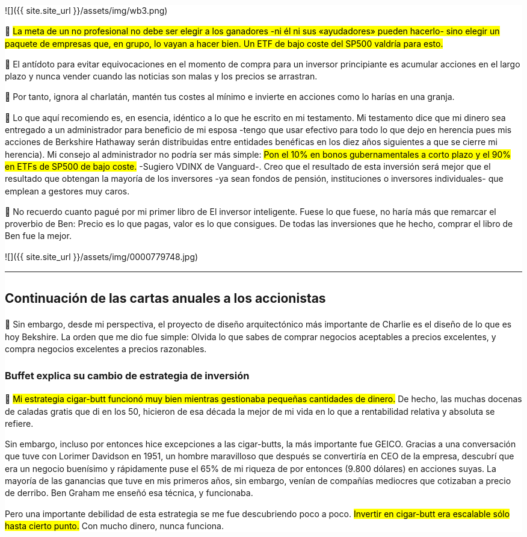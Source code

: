 ![]({{ site.site_url }}/assets/img/wb3.png)

:small_orange_diamond: <mark>La meta de un no profesional no debe ser elegir a los ganadores -ni él ni sus «ayudadores» pueden hacerlo- sino elegir un paquete de empresas que, en grupo, lo vayan a hacer bien. Un ETF de bajo coste del SP500 valdría para esto.</mark>

:small_orange_diamond: El antídoto para evitar equivocaciones en el momento de compra para un inversor principiante es acumular acciones en el largo plazo y nunca vender cuando las noticias son malas y los precios se arrastran.

:small_orange_diamond: Por tanto, ignora al charlatán, mantén tus costes al mínimo e invierte en acciones como lo harías en una granja.

:small_orange_diamond: Lo que aquí recomiendo es, en esencia, idéntico a lo que he escrito en mi testamento. Mi testamento dice que mi dinero sea entregado a un administrador para beneficio de mi esposa -tengo que usar efectivo para todo lo que dejo en herencia pues mis acciones de Berkshire Hathaway serán distribuidas entre entidades benéficas en los diez años siguientes a que se cierre mi herencia). Mi consejo al administrador no podría ser más simple: <mark>Pon el 10% en bonos gubernamentales a corto plazo y el 90% en ETFs de SP500 de bajo coste.</mark> -Sugiero VDINX de Vanguard-.  Creo que el resultado de esta inversión será mejor que el resultado que obtengan la mayoría de los inversores -ya sean fondos de pensión, instituciones o inversores individuales- que emplean a gestores muy caros.

:small_orange_diamond: No recuerdo cuanto pagué por mi primer libro de El inversor inteligente. Fuese lo que fuese, no haría más que remarcar el proverbio de Ben: Precio es lo que pagas, valor es lo que consigues. De todas las inversiones que he hecho, comprar el libro de Ben fue la mejor.

![]({{ site.site_url }}/assets/img/0000779748.jpg)

***

## Continuación de las cartas anuales a los accionistas

:small_orange_diamond: Sin embargo, desde mi perspectiva, el proyecto de diseño arquitectónico más importante de Charlie es el diseño de lo que es hoy Bekshire. La orden que me dio fue simple: Olvida lo que sabes de comprar negocios aceptables a precios excelentes, y compra negocios excelentes a precios razonables.

### Buffet explica su cambio de estrategia de inversión

:small_orange_diamond: <mark>Mi estrategia cigar-butt funcionó muy bien mientras gestionaba pequeñas cantidades de dinero.</mark> De hecho, las muchas docenas de caladas gratis que di en los 50, hicieron de esa década la mejor de mi vida en lo que a rentabilidad relativa y absoluta se refiere.

Sin embargo, incluso por entonces hice excepciones a las cigar-butts, la más importante fue GEICO. Gracias a una conversación que tuve con Lorimer Davidson en 1951, un hombre maravilloso que después se convertiría en CEO de la empresa, descubrí que era un negocio buenísimo y rápidamente puse el 65% de mi riqueza de por entonces (9.800 dólares) en acciones suyas. La mayoría de las ganancias que tuve en mis primeros años, sin embargo, venían de compañías mediocres que cotizaban a precio de derribo. Ben Graham me enseñó esa técnica, y funcionaba.

Pero una importante debilidad de esta estrategia se me fue descubriendo poco a poco. <mark>Invertir en cigar-butt era escalable sólo hasta cierto punto.</mark> Con mucho dinero, nunca funciona.
